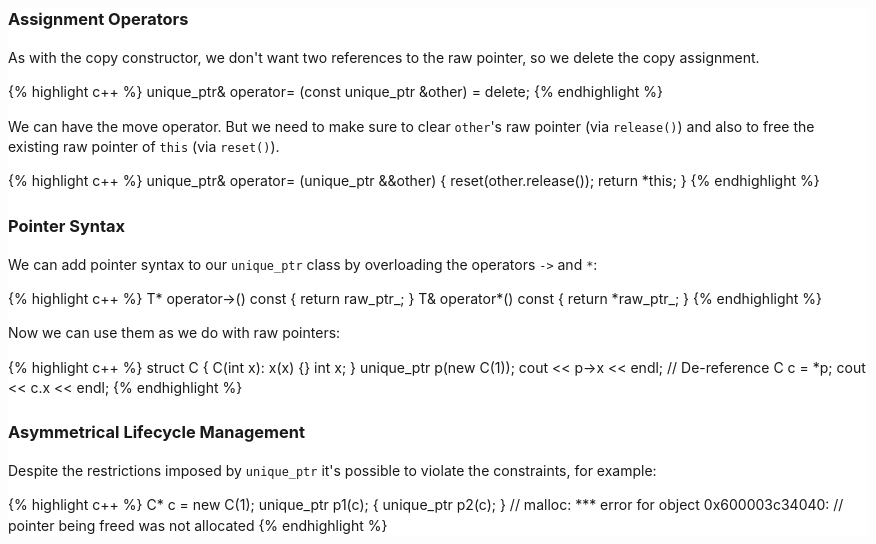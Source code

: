 ### Assignment Operators

As with the copy constructor, we don't want two references to the raw pointer, so we delete the copy assignment.

{% highlight c++ %}
unique_ptr<T>& operator= (const unique_ptr<T> &other) = delete;
{% endhighlight %}

We can have the move operator. But we need to make sure to clear `other`'s raw pointer (via `release()`) and also to free the existing raw pointer of `this` (via `reset()`).

{% highlight c++ %}
unique_ptr<T>& operator= (unique_ptr<T> &&other) {
  reset(other.release());
  return *this;
}
{% endhighlight %}

### Pointer Syntax

We can add pointer syntax to our `unique_ptr` class by overloading the operators `->` and `*`:

{% highlight c++ %}
T* operator->() const { return raw_ptr_; }
T& operator*() const { return *raw_ptr_; }
{% endhighlight %}

Now we can use them as we do with raw pointers:

{% highlight c++ %}
struct C {
  C(int x): x(x) {}
  int x;
}
unique_ptr<C> p(new C(1));
cout << p->x << endl;
// De-reference
C c = *p;
cout << c.x << endl;
{% endhighlight %}

### Asymmetrical Lifecycle Management

Despite the restrictions imposed by `unique_ptr` it's possible to violate the constraints, for example:

{% highlight c++ %}
C* c = new C(1);
unique_ptr<C> p1(c);
{
  unique_ptr<C> p2(c);
}
// malloc: *** error for object 0x600003c34040:
// pointer being freed was not allocated
{% endhighlight %}
